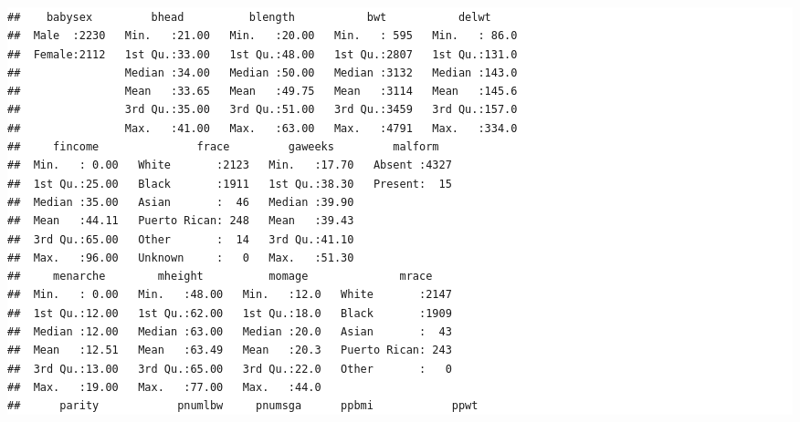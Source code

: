 
    ##    babysex         bhead          blength           bwt           delwt      
    ##  Male  :2230   Min.   :21.00   Min.   :20.00   Min.   : 595   Min.   : 86.0  
    ##  Female:2112   1st Qu.:33.00   1st Qu.:48.00   1st Qu.:2807   1st Qu.:131.0  
    ##                Median :34.00   Median :50.00   Median :3132   Median :143.0  
    ##                Mean   :33.65   Mean   :49.75   Mean   :3114   Mean   :145.6  
    ##                3rd Qu.:35.00   3rd Qu.:51.00   3rd Qu.:3459   3rd Qu.:157.0  
    ##                Max.   :41.00   Max.   :63.00   Max.   :4791   Max.   :334.0  
    ##     fincome               frace         gaweeks         malform    
    ##  Min.   : 0.00   White       :2123   Min.   :17.70   Absent :4327  
    ##  1st Qu.:25.00   Black       :1911   1st Qu.:38.30   Present:  15  
    ##  Median :35.00   Asian       :  46   Median :39.90                 
    ##  Mean   :44.11   Puerto Rican: 248   Mean   :39.43                 
    ##  3rd Qu.:65.00   Other       :  14   3rd Qu.:41.10                 
    ##  Max.   :96.00   Unknown     :   0   Max.   :51.30                 
    ##     menarche        mheight          momage              mrace     
    ##  Min.   : 0.00   Min.   :48.00   Min.   :12.0   White       :2147  
    ##  1st Qu.:12.00   1st Qu.:62.00   1st Qu.:18.0   Black       :1909  
    ##  Median :12.00   Median :63.00   Median :20.0   Asian       :  43  
    ##  Mean   :12.51   Mean   :63.49   Mean   :20.3   Puerto Rican: 243  
    ##  3rd Qu.:13.00   3rd Qu.:65.00   3rd Qu.:22.0   Other       :   0  
    ##  Max.   :19.00   Max.   :77.00   Max.   :44.0                      
    ##      parity            pnumlbw     pnumsga      ppbmi            ppwt      